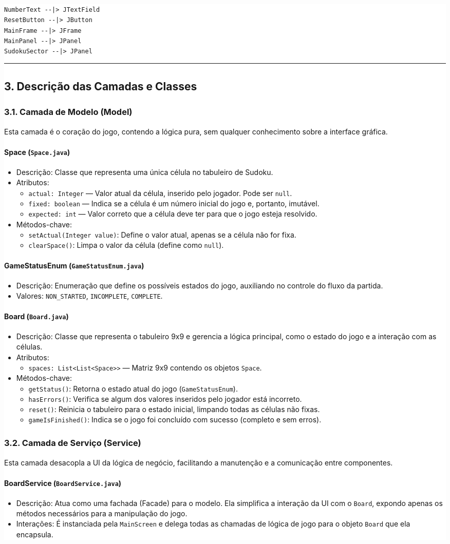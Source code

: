 ``` mermaid
NumberText --|> JTextField
ResetButton --|> JButton
MainFrame --|> JFrame
MainPanel --|> JPanel
SudokuSector --|> JPanel

```


---

## 3. Descrição das Camadas e Classes

### 3.1. Camada de Modelo (Model)

Esta camada é o coração do jogo, contendo a lógica pura, sem qualquer conhecimento sobre a interface gráfica.

#### Space (`Space.java`)
- Descrição: Classe que representa uma única célula no tabuleiro de Sudoku.
- Atributos:
    - `actual: Integer` — Valor atual da célula, inserido pelo jogador. Pode ser `null`.
    - `fixed: boolean` — Indica se a célula é um número inicial do jogo e, portanto, imutável.
    - `expected: int` — Valor correto que a célula deve ter para que o jogo esteja resolvido.
- Métodos-chave:
    - `setActual(Integer value)`: Define o valor atual, apenas se a célula não for fixa.
    - `clearSpace()`: Limpa o valor da célula (define como `null`).

#### GameStatusEnum (`GameStatusEnum.java`)
- Descrição: Enumeração que define os possíveis estados do jogo, auxiliando no controle do fluxo da partida.
- Valores: `NON_STARTED`, `INCOMPLETE`, `COMPLETE`.

#### Board (`Board.java`)
- Descrição: Classe que representa o tabuleiro 9x9 e gerencia a lógica principal, como o estado do jogo e a interação com as células.
- Atributos:
    - `spaces: List<List<Space>>` — Matriz 9x9 contendo os objetos `Space`.
- Métodos-chave:
    - `getStatus()`: Retorna o estado atual do jogo (`GameStatusEnum`).
    - `hasErrors()`: Verifica se algum dos valores inseridos pelo jogador está incorreto.
    - `reset()`: Reinicia o tabuleiro para o estado inicial, limpando todas as células não fixas.
    - `gameIsFinished()`: Indica se o jogo foi concluído com sucesso (completo e sem erros).

### 3.2. Camada de Serviço (Service)

Esta camada desacopla a UI da lógica de negócio, facilitando a manutenção e a comunicação entre componentes.

#### BoardService (`BoardService.java`)
- Descrição: Atua como uma fachada (Facade) para o modelo. Ela simplifica a interação da UI com o `Board`, expondo apenas os métodos necessários para a manipulação do jogo.
- Interações: É instanciada pela `MainScreen` e delega todas as chamadas de lógica de jogo para o objeto `Board` que ela encapsula.
